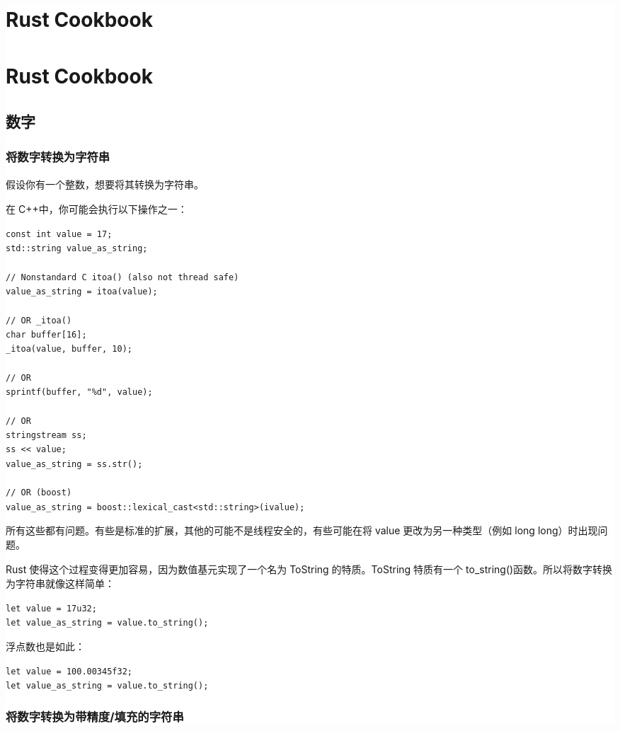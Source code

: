 # Rust Cookbook

# Rust Cookbook

## 数字

### 将数字转换为字符串

假设你有一个整数，想要将其转换为字符串。

在 C++中，你可能会执行以下操作之一：

```
const int value = 17;
std::string value_as_string;

// Nonstandard C itoa() (also not thread safe)
value_as_string = itoa(value);

// OR _itoa()
char buffer[16];
_itoa(value, buffer, 10);

// OR
sprintf(buffer, "%d", value);

// OR
stringstream ss;
ss << value;
value_as_string = ss.str();

// OR (boost)
value_as_string = boost::lexical_cast<std::string>(ivalue); 
```

所有这些都有问题。有些是标准的扩展，其他的可能不是线程安全的，有些可能在将 value 更改为另一种类型（例如 long long）时出现问题。

Rust 使得这个过程变得更加容易，因为数值基元实现了一个名为 ToString 的特质。ToString 特质有一个 to_string()函数。所以将数字转换为字符串就像这样简单：

```
let value = 17u32;
let value_as_string = value.to_string(); 
```

浮点数也是如此：

```
let value = 100.00345f32;
let value_as_string = value.to_string(); 
```

### 将数字转换为带精度/填充的字符串
